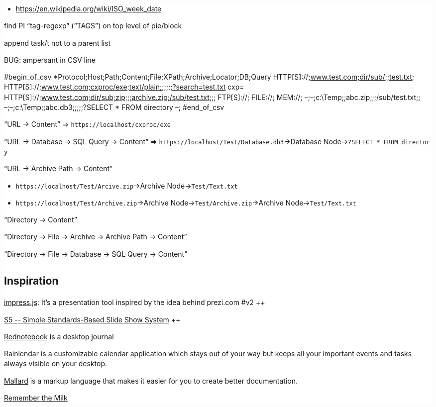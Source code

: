 - https://en.wikipedia.org/wiki/ISO_week_date

find PI “tag-regexp” (“TAGS”) on top level of pie/block

append task/t not to a parent list

BUG: ampersant in CSV line

#begin_of_csv
*Protocol;Host;Path;Content;File;XPath;Archive;Locator;DB;Query
HTTP[S]://;www.test.com;dir/sub/;;test.txt;
HTTP[S]://;www.test.com;cxproc/exe;text/plain;;;;;;?search=test.txt cxp=
HTTP[S]://;www.test.com;dir/sub;zip;;;archive.zip;/sub/test.txt;;;
FTP[S]://;
FILE://;
MEM://;
–;–;c:\Temp;;abc.zip;;;/sub/test.txt;;
–;–;c:\Temp;;abc.db3;;;;;?SELECT * FROM directory
–;
#end_of_csv


“URL -> Content” => `https://localhost/cxproc/exe`

“URL -> Database -> SQL Query -> Content” => `https://localhost/Test/Database.db3`->Database Node->`?SELECT * FROM directory`

“URL -> Archive Path -> Content”

- `https://localhost/Test/Arcive.zip`->Archive Node->`Test/Text.txt`

- `https://localhost/Test/Archive.zip`->Archive Node->`Test/Archive.zip`->Archive Node->`Test/Text.txt`

“Directory -> Content”

“Directory -> File -> Archive -> Archive Path -> Content”

“Directory -> File -> Database -> SQL Query -> Content”


## Inspiration

[impress.js](https://github.com/impress/impress.js/): It’s a presentation tool inspired by the idea behind
prezi.com #v2 ++

[S5 -- Simple Standards-Based Slide Show System](https://meyerweb.com/eric/tools/s5/) ++

[Rednotebook](http://rednotebook.sourceforge.net/) is a desktop journal

[Rainlendar](http://www.rainlendar.net/)  is a customizable calendar application which stays out of your way
but keeps all your important events and tasks always visible on your desktop. 

[Mallard](http://projectmallard.org/) is a markup language that makes it easier for you to create better documentation.

[Remember the Milk](http://www.rememberthemilk.com/)
